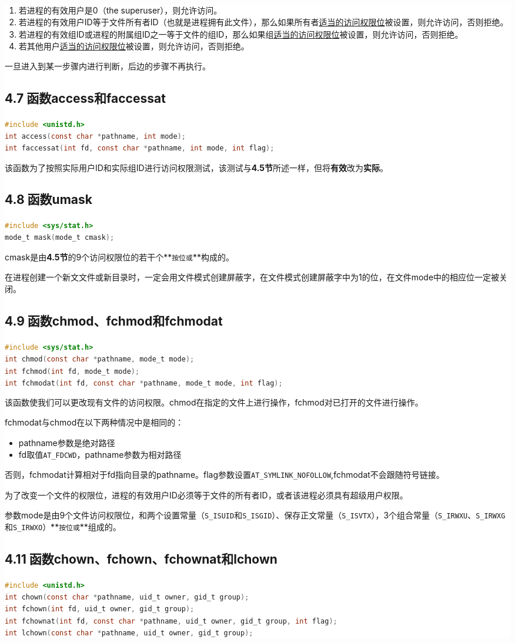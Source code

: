 1. 若进程的有效用户是0（the superuser），则允许访问。
2. 若进程的有效用户ID等于文件所有者ID（也就是进程拥有此文件），那么如果所有者<u>适当的访问权限位</u>被设置，则允许访问，否则拒绝。
3. 若进程的有效组ID或进程的附属组ID之一等于文件的组ID，那么如果组<u>适当的访问权限位</u>被设置，则允许访问，否则拒绝。
4. 若其他用户<u>适当的访问权限位</u>被设置，则允许访问，否则拒绝。

一旦进入到某一步骤内进行判断，后边的步骤不再执行。

## 4.7 函数access和faccessat

```c
#include <unistd.h>
int access(const char *pathname, int mode);
int faccessat(int fd, const char *pathname, int mode, int flag);
```

该函数为了按照实际用户ID和实际组ID进行访问权限测试，该测试与**4.5节**所述一样，但将**有效**改为**实际**。

## 4.8 函数umask

```c
#include <sys/stat.h>
mode_t mask(mode_t cmask);
```

cmask是由**4.5节**的9个访问权限位的若干个**`按位或`**构成的。

在进程创建一个新文文件或新目录时，一定会用文件模式创建屏蔽字，在文件模式创建屏蔽字中为1的位，在文件mode中的相应位一定被关闭。

## 4.9 函数chmod、fchmod和fchmodat

```c
#include <sys/stat.h>
int chmod(const char *pathname, mode_t mode);
int fchmod(int fd, mode_t mode);
int fchmodat(int fd, const char *pathname, mode_t mode, int flag);
```

该函数使我们可以更改现有文件的访问权限。chmod在指定的文件上进行操作，fchmod对已打开的文件进行操作。

fchmodat与chmod在以下两种情况中是相同的：

- pathname参数是绝对路径
- fd取值`AT_FDCWD`，pathname参数为相对路径

否则，fchmodat计算相对于fd指向目录的pathname。flag参数设置`AT_SYMLINK_NOFOLLOW`,fchmodat不会跟随符号链接。

为了改变一个文件的权限位，进程的有效用户ID必须等于文件的所有者ID，或者该进程必须具有超级用户权限。

参数mode是由9个文件访问权限位，和两个设置常量（`S_ISUID`和`S_ISGID`）、保存正文常量（`S_ISVTX`），3个组合常量（`S_IRWXU`、`S_IRWXG`和`S_IRWXO`）**`按位或`**组成的。

## 4.11 函数chown、fchown、fchownat和lchown

```c
#include <unistd.h>
int chown(const char *pathname, uid_t owner, gid_t group);
int fchown(int fd, uid_t owner, gid_t group);
int fchownat(int fd, const char *pathname, uid_t owner, gid_t group, int flag);
int lchown(const char *pathname, uid_t owner, gid_t group);
```
